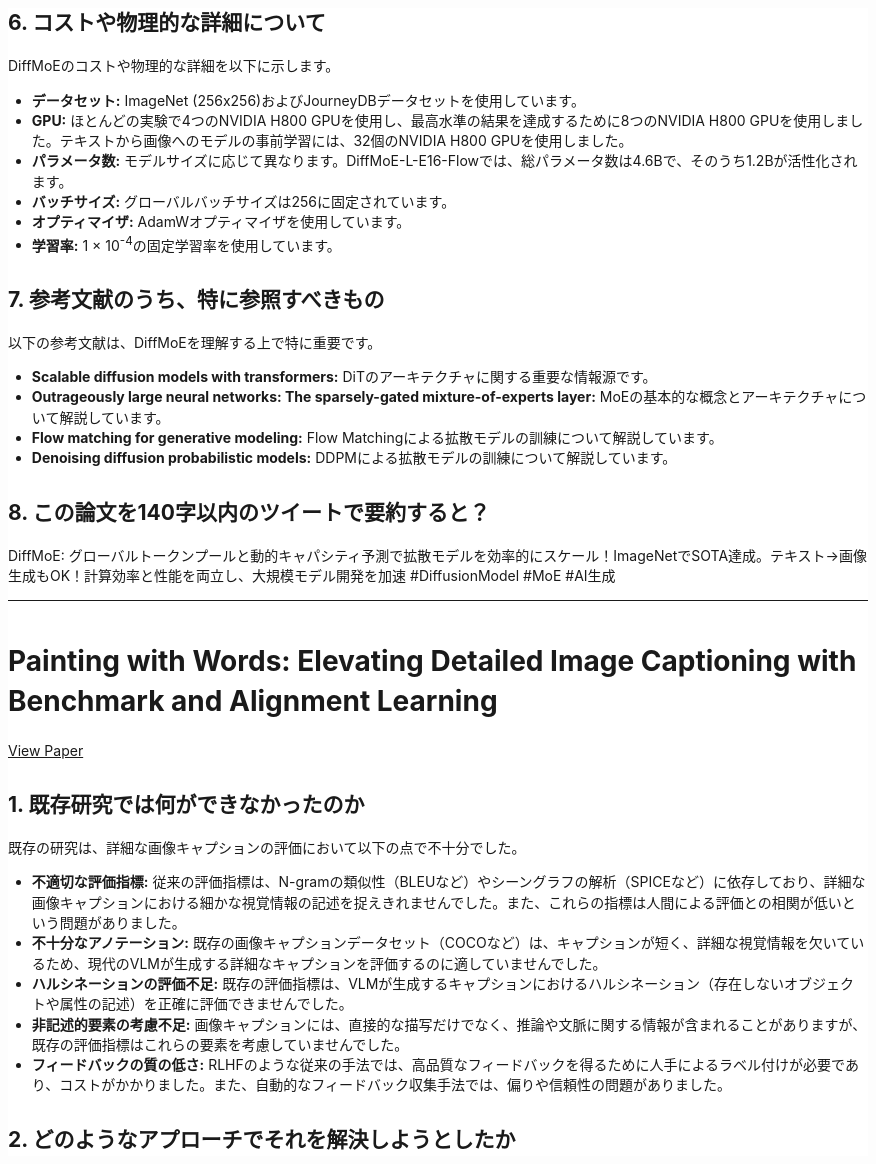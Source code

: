 ## 6. コストや物理的な詳細について

DiffMoEのコストや物理的な詳細を以下に示します。

*   **データセット:** ImageNet (256x256)およびJourneyDBデータセットを使用しています。
*   **GPU:** ほとんどの実験で4つのNVIDIA H800 GPUを使用し、最高水準の結果を達成するために8つのNVIDIA H800 GPUを使用しました。テキストから画像へのモデルの事前学習には、32個のNVIDIA H800 GPUを使用しました。
*   **パラメータ数:** モデルサイズに応じて異なります。DiffMoE-L-E16-Flowでは、総パラメータ数は4.6Bで、そのうち1.2Bが活性化されます。
*   **バッチサイズ:** グローバルバッチサイズは256に固定されています。
*   **オプティマイザ:** AdamWオプティマイザを使用しています。
*   **学習率:** 1 × 10<sup>-4</sup>の固定学習率を使用しています。

## 7. 参考文献のうち、特に参照すべきもの

以下の参考文献は、DiffMoEを理解する上で特に重要です。

*   **Scalable diffusion models with transformers:** DiTのアーキテクチャに関する重要な情報源です。
*   **Outrageously large neural networks: The sparsely-gated mixture-of-experts layer:** MoEの基本的な概念とアーキテクチャについて解説しています。
*   **Flow matching for generative modeling:** Flow Matchingによる拡散モデルの訓練について解説しています。
*   **Denoising diffusion probabilistic models:** DDPMによる拡散モデルの訓練について解説しています。

## 8. この論文を140字以内のツイートで要約すると？

DiffMoE: グローバルトークンプールと動的キャパシティ予測で拡散モデルを効率的にスケール！ImageNetでSOTA達成。テキスト→画像生成もOK！計算効率と性能を両立し、大規模モデル開発を加速 #DiffusionModel #MoE #AI生成


---


# Painting with Words: Elevating Detailed Image Captioning with Benchmark and Alignment Learning

[View Paper](http://arxiv.org/abs/2503.07906v1)

## 1. 既存研究では何ができなかったのか

既存の研究は、詳細な画像キャプションの評価において以下の点で不十分でした。

*   **不適切な評価指標:** 従来の評価指標は、N-gramの類似性（BLEUなど）やシーングラフの解析（SPICEなど）に依存しており、詳細な画像キャプションにおける細かな視覚情報の記述を捉えきれませんでした。また、これらの指標は人間による評価との相関が低いという問題がありました。
*   **不十分なアノテーション:** 既存の画像キャプションデータセット（COCOなど）は、キャプションが短く、詳細な視覚情報を欠いているため、現代のVLMが生成する詳細なキャプションを評価するのに適していませんでした。
*   **ハルシネーションの評価不足:** 既存の評価指標は、VLMが生成するキャプションにおけるハルシネーション（存在しないオブジェクトや属性の記述）を正確に評価できませんでした。
*   **非記述的要素の考慮不足:** 画像キャプションには、直接的な描写だけでなく、推論や文脈に関する情報が含まれることがありますが、既存の評価指標はこれらの要素を考慮していませんでした。
*   **フィードバックの質の低さ:** RLHFのような従来の手法では、高品質なフィードバックを得るために人手によるラベル付けが必要であり、コストがかかりました。また、自動的なフィードバック収集手法では、偏りや信頼性の問題がありました。

## 2. どのようなアプローチでそれを解決しようとしたか
